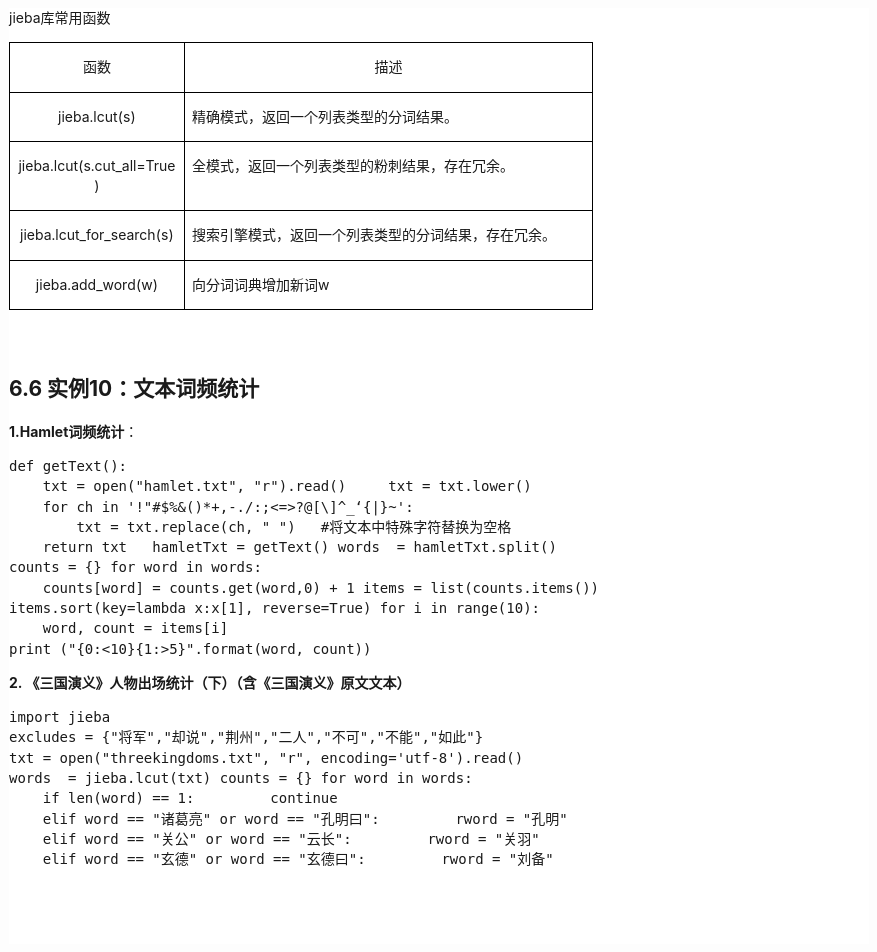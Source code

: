 jieba库常用函数</p><table><tbody><tr class="firstRow"><td style="border: 1px solid windowtext; padding: 0px 7px;" width="160" valign="top"><p style="text-align:center">函数</p></td><td style="border-color: windowtext windowtext windowtext currentcolor; border-style: solid solid solid none; border-width: 1px 1px 1px medium; border-image: none 100% / 1 / 0 stretch; padding: 0px 7px;" width="393" valign="top"><p style="text-align:center">描述</p></td></tr><tr><td style="border-color: currentcolor windowtext windowtext; border-style: none solid solid; border-width: medium 1px 1px; border-image: none 100% / 1 / 0 stretch; padding: 0px 7px;" width="160" valign="top"><p style="text-align:center">jieba.lcut(s)</p></td><td style="border-color: currentcolor windowtext windowtext currentcolor; border-style: none solid solid none; border-width: medium 1px 1px medium; padding: 0px 7px;" width="393" valign="top"><p>精确模式，返回一个列表类型的分词结果。</p></td></tr><tr><td style="border-color: currentcolor windowtext windowtext; border-style: none solid solid; border-width: medium 1px 1px; border-image: none 100% / 1 / 0 stretch; padding: 0px 7px;" width="160" valign="top"><p style="text-align:center">jieba.lcut(s.cut_all=True)</p></td><td style="border-color: currentcolor windowtext windowtext currentcolor; border-style: none solid solid none; border-width: medium 1px 1px medium; padding: 0px 7px;" width="393" valign="top"><p>全模式，返回一个列表类型的粉刺结果，存在冗余。</p></td></tr><tr><td style="border-color: currentcolor windowtext windowtext; border-style: none solid solid; border-width: medium 1px 1px; border-image: none 100% / 1 / 0 stretch; padding: 0px 7px;" width="160" valign="top"><p style="text-align:center">jieba.lcut_for_search(s)</p></td><td style="border-color: currentcolor windowtext windowtext currentcolor; border-style: none solid solid none; border-width: medium 1px 1px medium; padding: 0px 7px;" width="393" valign="top"><p>搜索引擎模式，返回一个列表类型的分词结果，存在冗余。</p></td></tr><tr><td style="border-color: currentcolor windowtext windowtext; border-style: none solid solid; border-width: medium 1px 1px; border-image: none 100% / 1 / 0 stretch; padding: 0px 7px;" width="160" valign="top"><p style="text-align:center">jieba.add_word(w)</p></td><td style="border-color: currentcolor windowtext windowtext currentcolor; border-style: none solid solid none; border-width: medium 1px 1px medium; padding: 0px 7px;" width="393" valign="top"><p>向分词词典增加新词w</p></td></tr></tbody></table><p style="text-align:center">&nbsp;</p><h2>6.6 实例10：文本词频统计</h2><p><strong>1.Hamlet词频统计</strong>：</p><pre class="brush:python;toolbar:false">def&nbsp;getText():
&nbsp;&nbsp;&nbsp;&nbsp;txt&nbsp;=&nbsp;open(&quot;hamlet.txt&quot;,&nbsp;&quot;r&quot;).read()
&nbsp;&nbsp;&nbsp;&nbsp;txt&nbsp;=&nbsp;txt.lower()
&nbsp;&nbsp;&nbsp;&nbsp;for&nbsp;ch&nbsp;in&nbsp;&#39;!&quot;#$%&amp;()*+,-./:;&lt;=&gt;?@[\\]^_‘{|}~&#39;:
&nbsp;&nbsp;&nbsp;&nbsp;&nbsp;&nbsp;&nbsp;&nbsp;txt&nbsp;=&nbsp;txt.replace(ch,&nbsp;&quot;&nbsp;&quot;)&nbsp;&nbsp;&nbsp;#将文本中特殊字符替换为空格
&nbsp;&nbsp;&nbsp;&nbsp;return&nbsp;txt
&nbsp;
hamletTxt&nbsp;=&nbsp;getText()
words&nbsp;&nbsp;=&nbsp;hamletTxt.split()
counts&nbsp;=&nbsp;{}
for&nbsp;word&nbsp;in&nbsp;words:&nbsp;&nbsp;&nbsp;&nbsp;&nbsp;&nbsp;&nbsp;&nbsp;&nbsp;&nbsp;
&nbsp;&nbsp;&nbsp;&nbsp;counts[word]&nbsp;=&nbsp;counts.get(word,0)&nbsp;+&nbsp;1
items&nbsp;=&nbsp;list(counts.items())
items.sort(key=lambda&nbsp;x:x[1],&nbsp;reverse=True)
for&nbsp;i&nbsp;in&nbsp;range(10):
&nbsp;&nbsp;&nbsp;&nbsp;word,&nbsp;count&nbsp;=&nbsp;items[i]
print&nbsp;(&quot;{0:&lt;10}{1:&gt;5}&quot;.format(word,&nbsp;count))</pre><p><strong>2. 《三国演义》人物出场统计（下）（含《三国演义》原文文本）</strong></p><pre class="brush:python;toolbar:false">import&nbsp;jieba
excludes&nbsp;=&nbsp;{&quot;将军&quot;,&quot;却说&quot;,&quot;荆州&quot;,&quot;二人&quot;,&quot;不可&quot;,&quot;不能&quot;,&quot;如此&quot;}
txt&nbsp;=&nbsp;open(&quot;threekingdoms.txt&quot;,&nbsp;&quot;r&quot;,&nbsp;encoding=&#39;utf-8&#39;).read()
words&nbsp;&nbsp;=&nbsp;jieba.lcut(txt)
counts&nbsp;=&nbsp;{}
for&nbsp;word&nbsp;in&nbsp;words:
&nbsp;&nbsp;&nbsp;&nbsp;if&nbsp;len(word)&nbsp;==&nbsp;1:
&nbsp;&nbsp;&nbsp;&nbsp;&nbsp;&nbsp;&nbsp;&nbsp;continue
&nbsp;&nbsp;&nbsp;&nbsp;elif&nbsp;word&nbsp;==&nbsp;&quot;诸葛亮&quot;&nbsp;or&nbsp;word&nbsp;==&nbsp;&quot;孔明曰&quot;:
&nbsp;&nbsp;&nbsp;&nbsp;&nbsp;&nbsp;&nbsp;&nbsp;rword&nbsp;=&nbsp;&quot;孔明&quot;
&nbsp;&nbsp;&nbsp;&nbsp;elif&nbsp;word&nbsp;==&nbsp;&quot;关公&quot;&nbsp;or&nbsp;word&nbsp;==&nbsp;&quot;云长&quot;:
&nbsp;&nbsp;&nbsp;&nbsp;&nbsp;&nbsp;&nbsp;&nbsp;rword&nbsp;=&nbsp;&quot;关羽&quot;
&nbsp;&nbsp;&nbsp;&nbsp;elif&nbsp;word&nbsp;==&nbsp;&quot;玄德&quot;&nbsp;or&nbsp;word&nbsp;==&nbsp;&quot;玄德曰&quot;:
&nbsp;&nbsp;&nbsp;&nbsp;&nbsp;&nbsp;&nbsp;&nbsp;rword&nbsp;=&nbsp;&quot;刘备&quot;